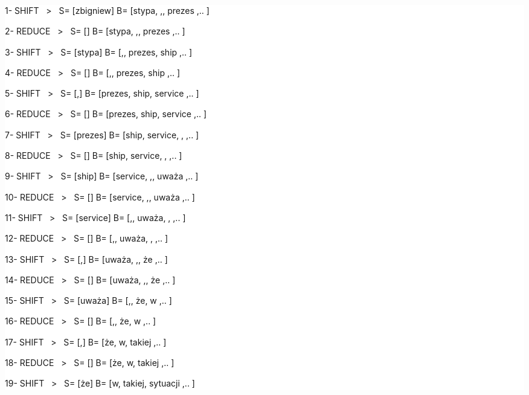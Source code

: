 

1- SHIFT&nbsp;&nbsp;&nbsp;>&nbsp;&nbsp;&nbsp;S= [zbigniew]   B= [stypa, ,, prezes ,.. ]



2- REDUCE&nbsp;&nbsp;&nbsp;>&nbsp;&nbsp;&nbsp;S= []   B= [stypa, ,, prezes ,.. ]



3- SHIFT&nbsp;&nbsp;&nbsp;>&nbsp;&nbsp;&nbsp;S= [stypa]   B= [,, prezes, ship ,.. ]



4- REDUCE&nbsp;&nbsp;&nbsp;>&nbsp;&nbsp;&nbsp;S= []   B= [,, prezes, ship ,.. ]



5- SHIFT&nbsp;&nbsp;&nbsp;>&nbsp;&nbsp;&nbsp;S= [,]   B= [prezes, ship, service ,.. ]



6- REDUCE&nbsp;&nbsp;&nbsp;>&nbsp;&nbsp;&nbsp;S= []   B= [prezes, ship, service ,.. ]



7- SHIFT&nbsp;&nbsp;&nbsp;>&nbsp;&nbsp;&nbsp;S= [prezes]   B= [ship, service, , ,.. ]



8- REDUCE&nbsp;&nbsp;&nbsp;>&nbsp;&nbsp;&nbsp;S= []   B= [ship, service, , ,.. ]



9- SHIFT&nbsp;&nbsp;&nbsp;>&nbsp;&nbsp;&nbsp;S= [ship]   B= [service, ,, uważa ,.. ]



10- REDUCE&nbsp;&nbsp;&nbsp;>&nbsp;&nbsp;&nbsp;S= []   B= [service, ,, uważa ,.. ]



11- SHIFT&nbsp;&nbsp;&nbsp;>&nbsp;&nbsp;&nbsp;S= [service]   B= [,, uważa, , ,.. ]



12- REDUCE&nbsp;&nbsp;&nbsp;>&nbsp;&nbsp;&nbsp;S= []   B= [,, uważa, , ,.. ]



13- SHIFT&nbsp;&nbsp;&nbsp;>&nbsp;&nbsp;&nbsp;S= [,]   B= [uważa, ,, że ,.. ]



14- REDUCE&nbsp;&nbsp;&nbsp;>&nbsp;&nbsp;&nbsp;S= []   B= [uważa, ,, że ,.. ]



15- SHIFT&nbsp;&nbsp;&nbsp;>&nbsp;&nbsp;&nbsp;S= [uważa]   B= [,, że, w ,.. ]



16- REDUCE&nbsp;&nbsp;&nbsp;>&nbsp;&nbsp;&nbsp;S= []   B= [,, że, w ,.. ]



17- SHIFT&nbsp;&nbsp;&nbsp;>&nbsp;&nbsp;&nbsp;S= [,]   B= [że, w, takiej ,.. ]



18- REDUCE&nbsp;&nbsp;&nbsp;>&nbsp;&nbsp;&nbsp;S= []   B= [że, w, takiej ,.. ]



19- SHIFT&nbsp;&nbsp;&nbsp;>&nbsp;&nbsp;&nbsp;S= [że]   B= [w, takiej, sytuacji ,.. ]

